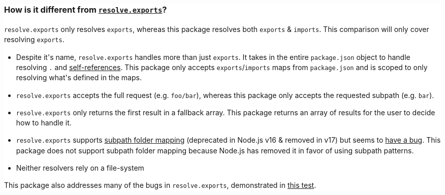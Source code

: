 ### How is it different from [`resolve.exports`](https://github.com/lukeed/resolve.exports)?

`resolve.exports` only resolves `exports`, whereas this package resolves both `exports` & `imports`. This comparison will only cover resolving `exports`.

- Despite it's name, `resolve.exports` handles more than just `exports`. It takes in the entire `package.json` object to handle resolving `.` and [self-references](https://nodejs.org/api/packages.html#self-referencing-a-package-using-its-name). This package only accepts `exports`/`imports` maps from `package.json` and is scoped to only resolving what's defined in the maps.

- `resolve.exports` accepts the full request (e.g. `foo/bar`), whereas this package only accepts the requested subpath (e.g. `bar`).

- `resolve.exports` only returns the first result in a fallback array. This package returns an array of results for the user to decide how to handle it.

- `resolve.exports` supports [subpath folder mapping](https://nodejs.org/docs/latest-v16.x/api/packages.html#subpath-folder-mappings) (deprecated in Node.js v16 & removed in v17) but seems to [have a bug](https://github.com/lukeed/resolve.exports/issues/7). This package does not support subpath folder mapping because Node.js has removed it in favor of using subpath patterns.

- Neither resolvers rely on a file-system

This package also addresses many of the bugs in `resolve.exports`, demonstrated in [this test](/src/tests/exports/compare-resolve.exports.ts).
